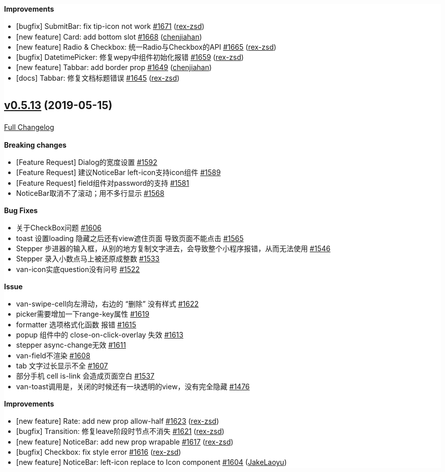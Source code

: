 **Improvements**

- \[bugfix\] SubmitBar: fix tip-icon not work [\#1671](https://github.com/youzan/vant-weapp/pull/1671) ([rex-zsd](https://github.com/rex-zsd))
- \[new feature\] Card: add bottom slot [\#1668](https://github.com/youzan/vant-weapp/pull/1668) ([chenjiahan](https://github.com/chenjiahan))
- \[new feature\] Radio & Checkbox: 统一Radio与Checkbox的API [\#1665](https://github.com/youzan/vant-weapp/pull/1665) ([rex-zsd](https://github.com/rex-zsd))
- \[bugfix\] DatetimePicker: 修复wepy中组件初始化报错 [\#1659](https://github.com/youzan/vant-weapp/pull/1659) ([rex-zsd](https://github.com/rex-zsd))
- \[new feature\] Tabbar: add border prop [\#1649](https://github.com/youzan/vant-weapp/pull/1649) ([chenjiahan](https://github.com/chenjiahan))
- \[docs\] Tabbar: 修复文档标题错误 [\#1645](https://github.com/youzan/vant-weapp/pull/1645) ([rex-zsd](https://github.com/rex-zsd))

## [v0.5.13](https://github.com/youzan/vant-weapp/tree/v0.5.13) (2019-05-15)
[Full Changelog](https://github.com/youzan/vant-weapp/compare/v0.5.12...v0.5.13)

**Breaking changes**

- \[Feature Request\] Dialog的宽度设置 [\#1592](https://github.com/youzan/vant-weapp/issues/1592)
- \[Feature Request\] 建议NoticeBar left-icon支持icon组件 [\#1589](https://github.com/youzan/vant-weapp/issues/1589)
- \[Feature Request\] field组件对password的支持 [\#1581](https://github.com/youzan/vant-weapp/issues/1581)
- NoticeBar取消不了滚动；用不多行显示 [\#1568](https://github.com/youzan/vant-weapp/issues/1568)

**Bug Fixes**

- 关于CheckBox问题 [\#1606](https://github.com/youzan/vant-weapp/issues/1606)
- toast 设置loading 隐藏之后还有view遮住页面 导致页面不能点击 [\#1565](https://github.com/youzan/vant-weapp/issues/1565)
- Stepper 步进器的输入框，从别的地方复制文字进去，会导致整个小程序报错，从而无法使用 [\#1546](https://github.com/youzan/vant-weapp/issues/1546)
- Stepper 录入小数点马上被还原成整数 [\#1533](https://github.com/youzan/vant-weapp/issues/1533)
- van-icon实底question没有问号 [\#1522](https://github.com/youzan/vant-weapp/issues/1522)

**Issue**

- van-swipe-cell向左滑动，右边的 “删除” 没有样式 [\#1622](https://github.com/youzan/vant-weapp/issues/1622)
- picker需要增加一下range-key属性 [\#1619](https://github.com/youzan/vant-weapp/issues/1619)
- formatter	选项格式化函数 报错 [\#1615](https://github.com/youzan/vant-weapp/issues/1615)
- popup 组件中的 close-on-click-overlay 失效 [\#1613](https://github.com/youzan/vant-weapp/issues/1613)
- stepper async-change无效 [\#1611](https://github.com/youzan/vant-weapp/issues/1611)
- van-field不渲染 [\#1608](https://github.com/youzan/vant-weapp/issues/1608)
- tab 文字过长显示不全 [\#1607](https://github.com/youzan/vant-weapp/issues/1607)
- 部分手机 cell is-link 会造成页面空白 [\#1537](https://github.com/youzan/vant-weapp/issues/1537)
- van-toast调用是，关闭的时候还有一块透明的view，没有完全隐藏 [\#1476](https://github.com/youzan/vant-weapp/issues/1476)

**Improvements**

- \[new feature\] Rate: add new prop allow-half [\#1623](https://github.com/youzan/vant-weapp/pull/1623) ([rex-zsd](https://github.com/rex-zsd))
- \[bugfix\] Transition: 修复leave阶段时节点不消失 [\#1621](https://github.com/youzan/vant-weapp/pull/1621) ([rex-zsd](https://github.com/rex-zsd))
- \[new feature\] NoticeBar: add new prop wrapable [\#1617](https://github.com/youzan/vant-weapp/pull/1617) ([rex-zsd](https://github.com/rex-zsd))
- \[bugfix\] Checkbox: fix style error [\#1616](https://github.com/youzan/vant-weapp/pull/1616) ([rex-zsd](https://github.com/rex-zsd))
- \[new feature\] NoticeBar: left-icon replace to Icon component [\#1604](https://github.com/youzan/vant-weapp/pull/1604) ([JakeLaoyu](https://github.com/JakeLaoyu))
